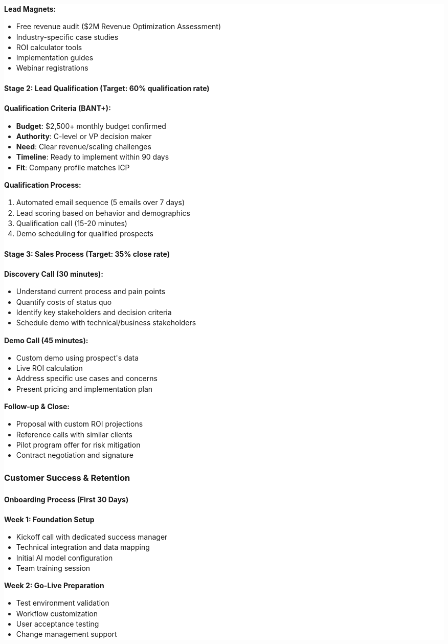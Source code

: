 **Lead Magnets:**
- Free revenue audit ($2M Revenue Optimization Assessment)
- Industry-specific case studies
- ROI calculator tools
- Implementation guides
- Webinar registrations

#### Stage 2: Lead Qualification (Target: 60% qualification rate)
**Qualification Criteria (BANT+):**
- **Budget**: $2,500+ monthly budget confirmed
- **Authority**: C-level or VP decision maker
- **Need**: Clear revenue/scaling challenges
- **Timeline**: Ready to implement within 90 days
- **Fit**: Company profile matches ICP

**Qualification Process:**
1. Automated email sequence (5 emails over 7 days)
2. Lead scoring based on behavior and demographics
3. Qualification call (15-20 minutes)
4. Demo scheduling for qualified prospects

#### Stage 3: Sales Process (Target: 35% close rate)
**Discovery Call (30 minutes):**
- Understand current process and pain points
- Quantify costs of status quo
- Identify key stakeholders and decision criteria
- Schedule demo with technical/business stakeholders

**Demo Call (45 minutes):**
- Custom demo using prospect's data
- Live ROI calculation
- Address specific use cases and concerns
- Present pricing and implementation plan

**Follow-up & Close:**
- Proposal with custom ROI projections
- Reference calls with similar clients
- Pilot program offer for risk mitigation
- Contract negotiation and signature

### Customer Success & Retention

#### Onboarding Process (First 30 Days)
**Week 1: Foundation Setup**
- Kickoff call with dedicated success manager
- Technical integration and data mapping
- Initial AI model configuration
- Team training session

**Week 2: Go-Live Preparation**  
- Test environment validation
- Workflow customization
- User acceptance testing
- Change management support
